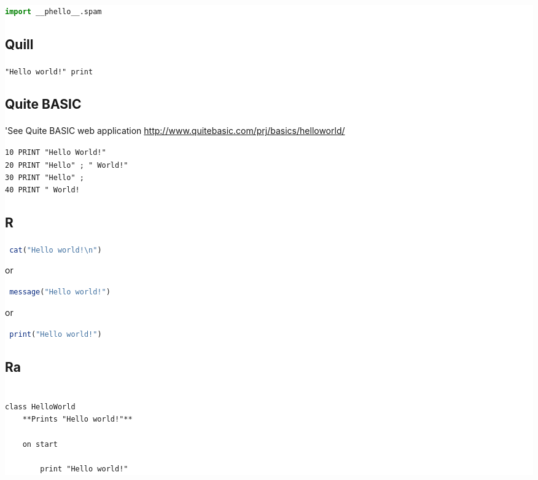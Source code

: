 

```python
import __phello__.spam
```



## Quill


```quill
"Hello world!" print
```



## Quite BASIC

  'See Quite BASIC web application http://www.quitebasic.com/prj/basics/helloworld/

```Quite BASIC
10 PRINT "Hello World!"
20 PRINT "Hello" ; " World!"
30 PRINT "Hello" ;
40 PRINT " World!
```



## R


```R
 cat("Hello world!\n")
```

or

```R
 message("Hello world!")
```

or

```R
 print("Hello world!")
```



## Ra


```Ra

class HelloWorld
	**Prints "Hello world!"**

	on start

		print "Hello world!"

```
